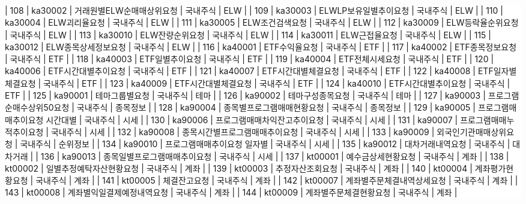 | 108 | ka30002 | 거래원별ELW순매매상위요청 | 국내주식 | ELW |
| 109 | ka30003 | ELWLP보유일별추이요청 | 국내주식 | ELW |
| 110 | ka30004 | ELW괴리율요청 | 국내주식 | ELW |
| 111 | ka30005 | ELW조건검색요청 | 국내주식 | ELW |
| 112 | ka30009 | ELW등락율순위요청 | 국내주식 | ELW |
| 113 | ka30010 | ELW잔량순위요청 | 국내주식 | ELW |
| 114 | ka30011 | ELW근접율요청 | 국내주식 | ELW |
| 115 | ka30012 | ELW종목상세정보요청 | 국내주식 | ELW |
| 116 | ka40001 | ETF수익율요청 | 국내주식 | ETF |
| 117 | ka40002 | ETF종목정보요청 | 국내주식 | ETF |
| 118 | ka40003 | ETF일별추이요청 | 국내주식 | ETF |
| 119 | ka40004 | ETF전체시세요청 | 국내주식 | ETF |
| 120 | ka40006 | ETF시간대별추이요청 | 국내주식 | ETF |
| 121 | ka40007 | ETF시간대별체결요청 | 국내주식 | ETF |
| 122 | ka40008 | ETF일자별체결요청 | 국내주식 | ETF |
| 123 | ka40009 | ETF시간대별체결요청 | 국내주식 | ETF |
| 124 | ka40010 | ETF시간대별추이요청 | 국내주식 | ETF |
| 125 | ka90001 | 테마그룹별요청 | 국내주식 | 테마 |
| 126 | ka90002 | 테마구성종목요청 | 국내주식 | 테마 |
| 127 | ka90003 | 프로그램순매수상위50요청 | 국내주식 | 종목정보 |
| 128 | ka90004 | 종목별프로그램매매현황요청 | 국내주식 | 종목정보 |
| 129 | ka90005 | 프로그램매매추이요청 시간대별 | 국내주식 | 시세 |
| 130 | ka90006 | 프로그램매매차익잔고추이요청 | 국내주식 | 시세 |
| 131 | ka90007 | 프로그램매매누적추이요청 | 국내주식 | 시세 |
| 132 | ka90008 | 종목시간별프로그램매매추이요청 | 국내주식 | 시세 |
| 133 | ka90009 | 외국인기관매매상위요청 | 국내주식 | 순위정보 |
| 134 | ka90010 | 프로그램매매추이요청 일자별 | 국내주식 | 시세 |
| 135 | ka90012 | 대차거래내역요청 | 국내주식 | 대차거래 |
| 136 | ka90013 | 종목일별프로그램매매추이요청 | 국내주식 | 시세 |
| 137 | kt00001 | 예수금상세현황요청 | 국내주식 | 계좌 |
| 138 | kt00002 | 일별추정예탁자산현황요청 | 국내주식 | 계좌 |
| 139 | kt00003 | 추정자산조회요청 | 국내주식 | 계좌 |
| 140 | kt00004 | 계좌평가현황요청 | 국내주식 | 계좌 |
| 141 | kt00005 | 체결잔고요청 | 국내주식 | 계좌 |
| 142 | kt00007 | 계좌별주문체결내역상세요청 | 국내주식 | 계좌 |
| 143 | kt00008 | 계좌별익일결제예정내역요청 | 국내주식 | 계좌 |
| 144 | kt00009 | 계좌별주문체결현황요청 | 국내주식 | 계좌 |